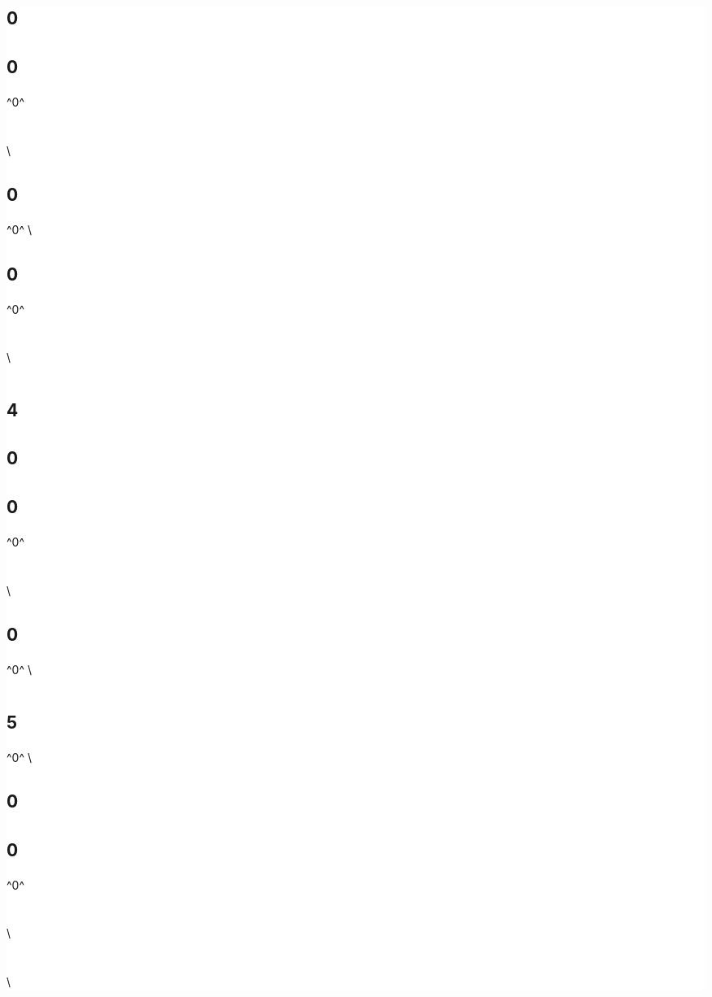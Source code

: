 ## 0

## 0
^0^ 
#
\ 
## 0
^0^ \ 
## 0
^0^ 
#
\ 
#

## 4

## 0

## 0
^0^ 
#
\ 
## 0
^0^ \ 
#

#

## 5
^0^ \ 
## 0

## 0
^0^ 
#
\ 
#
\ 
#

#

#
